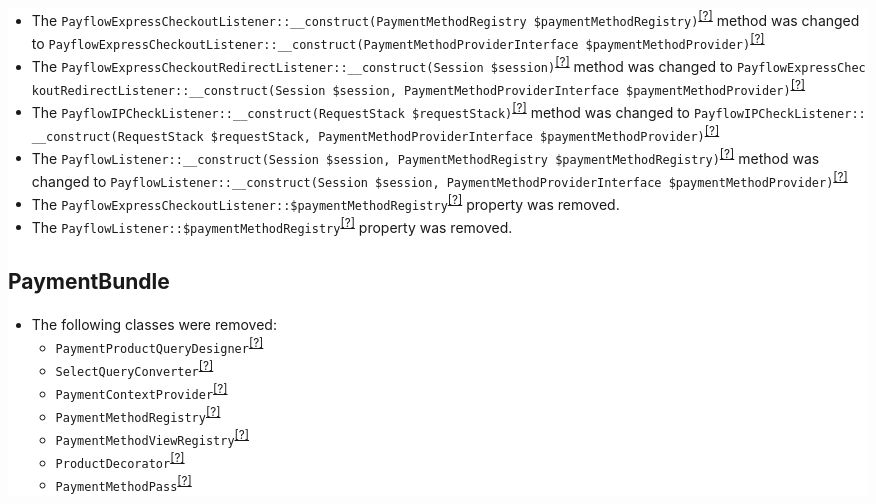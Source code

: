 * The `PayflowExpressCheckoutListener::__construct(PaymentMethodRegistry $paymentMethodRegistry)`<sup>[[?]](https://github.com/laboro/dev/tree/commerce-1.0.0/package/commerce/src/Oro/Bundle/PayPalBundle/EventListener/Callback/PayflowExpressCheckoutListener.php#L22 "Oro\Bundle\PayPalBundle\EventListener\Callback\PayflowExpressCheckoutListener")</sup> method was changed to `PayflowExpressCheckoutListener::__construct(PaymentMethodProviderInterface $paymentMethodProvider)`<sup>[[?]](https://github.com/laboro/dev/tree/orocommerce-1.1.0/package/commerce/src/Oro/Bundle/PayPalBundle/EventListener/Callback/PayflowExpressCheckoutListener.php#L23 "Oro\Bundle\PayPalBundle\EventListener\Callback\PayflowExpressCheckoutListener")</sup>
* The `PayflowExpressCheckoutRedirectListener::__construct(Session $session)`<sup>[[?]](https://github.com/laboro/dev/tree/commerce-1.0.0/package/commerce/src/Oro/Bundle/PayPalBundle/EventListener/Callback/PayflowExpressCheckoutRedirectListener.php#L19 "Oro\Bundle\PayPalBundle\EventListener\Callback\PayflowExpressCheckoutRedirectListener")</sup> method was changed to `PayflowExpressCheckoutRedirectListener::__construct(Session $session, PaymentMethodProviderInterface $paymentMethodProvider)`<sup>[[?]](https://github.com/laboro/dev/tree/orocommerce-1.1.0/package/commerce/src/Oro/Bundle/PayPalBundle/EventListener/Callback/PayflowExpressCheckoutRedirectListener.php#L26 "Oro\Bundle\PayPalBundle\EventListener\Callback\PayflowExpressCheckoutRedirectListener")</sup>
* The `PayflowIPCheckListener::__construct(RequestStack $requestStack)`<sup>[[?]](https://github.com/laboro/dev/tree/commerce-1.0.0/package/commerce/src/Oro/Bundle/PayPalBundle/EventListener/Callback/PayflowIPCheckListener.php#L33 "Oro\Bundle\PayPalBundle\EventListener\Callback\PayflowIPCheckListener")</sup> method was changed to `PayflowIPCheckListener::__construct(RequestStack $requestStack, PaymentMethodProviderInterface $paymentMethodProvider)`<sup>[[?]](https://github.com/laboro/dev/tree/orocommerce-1.1.0/package/commerce/src/Oro/Bundle/PayPalBundle/EventListener/Callback/PayflowIPCheckListener.php#L40 "Oro\Bundle\PayPalBundle\EventListener\Callback\PayflowIPCheckListener")</sup>
* The `PayflowListener::__construct(Session $session, PaymentMethodRegistry $paymentMethodRegistry)`<sup>[[?]](https://github.com/laboro/dev/tree/commerce-1.0.0/package/commerce/src/Oro/Bundle/PayPalBundle/EventListener/Callback/PayflowListener.php#L29 "Oro\Bundle\PayPalBundle\EventListener\Callback\PayflowListener")</sup> method was changed to `PayflowListener::__construct(Session $session, PaymentMethodProviderInterface $paymentMethodProvider)`<sup>[[?]](https://github.com/laboro/dev/tree/orocommerce-1.1.0/package/commerce/src/Oro/Bundle/PayPalBundle/EventListener/Callback/PayflowListener.php#L29 "Oro\Bundle\PayPalBundle\EventListener\Callback\PayflowListener")</sup>
* The `PayflowExpressCheckoutListener::$paymentMethodRegistry`<sup>[[?]](https://github.com/laboro/dev/tree/commerce-1.0.0/package/commerce/src/Oro/Bundle/PayPalBundle/EventListener/Callback/PayflowExpressCheckoutListener.php#L17 "Oro\Bundle\PayPalBundle\EventListener\Callback\PayflowExpressCheckoutListener::$paymentMethodRegistry")</sup> property was removed.
* The `PayflowListener::$paymentMethodRegistry`<sup>[[?]](https://github.com/laboro/dev/tree/commerce-1.0.0/package/commerce/src/Oro/Bundle/PayPalBundle/EventListener/Callback/PayflowListener.php#L23 "Oro\Bundle\PayPalBundle\EventListener\Callback\PayflowListener::$paymentMethodRegistry")</sup> property was removed.

PaymentBundle
-------------
* The following classes were removed:
   - `PaymentProductQueryDesigner`<sup>[[?]](https://github.com/laboro/dev/tree/commerce-1.0.0/package/commerce/src/Oro/Bundle/PaymentBundle/QueryDesigner/PaymentProductQueryDesigner.php#L7 "Oro\Bundle\PaymentBundle\QueryDesigner\PaymentProductQueryDesigner")</sup>
   - `SelectQueryConverter`<sup>[[?]](https://github.com/laboro/dev/tree/commerce-1.0.0/package/commerce/src/Oro/Bundle/PaymentBundle/QueryDesigner/SelectQueryConverter.php#L12 "Oro\Bundle\PaymentBundle\QueryDesigner\SelectQueryConverter")</sup>
   - `PaymentContextProvider`<sup>[[?]](https://github.com/laboro/dev/tree/commerce-1.0.0/package/commerce/src/Oro/Bundle/PaymentBundle/Provider/PaymentContextProvider.php#L7 "Oro\Bundle\PaymentBundle\Provider\PaymentContextProvider")</sup>
   - `PaymentMethodRegistry`<sup>[[?]](https://github.com/laboro/dev/tree/commerce-1.0.0/package/commerce/src/Oro/Bundle/PaymentBundle/Method/PaymentMethodRegistry.php#L5 "Oro\Bundle\PaymentBundle\Method\PaymentMethodRegistry")</sup>
   - `PaymentMethodViewRegistry`<sup>[[?]](https://github.com/laboro/dev/tree/commerce-1.0.0/package/commerce/src/Oro/Bundle/PaymentBundle/Method/View/PaymentMethodViewRegistry.php#L5 "Oro\Bundle\PaymentBundle\Method\View\PaymentMethodViewRegistry")</sup>
   - `ProductDecorator`<sup>[[?]](https://github.com/laboro/dev/tree/commerce-1.0.0/package/commerce/src/Oro/Bundle/PaymentBundle/ExpressionLanguage/ProductDecorator.php#L14 "Oro\Bundle\PaymentBundle\ExpressionLanguage\ProductDecorator")</sup>
   - `PaymentMethodPass`<sup>[[?]](https://github.com/laboro/dev/tree/commerce-1.0.0/package/commerce/src/Oro/Bundle/PaymentBundle/DependencyInjection/Compiler/PaymentMethodPass.php#L9 "Oro\Bundle\PaymentBundle\DependencyInjection\Compiler\PaymentMethodPass")</sup>